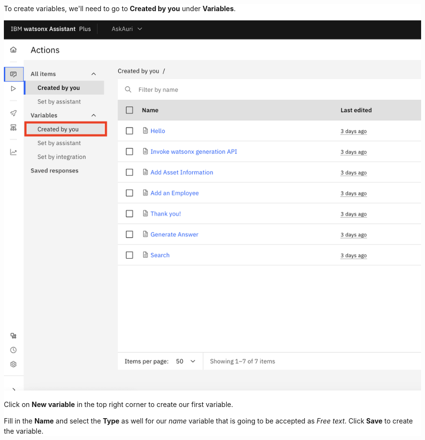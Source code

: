 To create variables, we'll need to go to **Created by you** under **Variables**.

![Go to variables](../assets/watsonx-assistant/database-connection/go-to-variables.png)

Click on **New variable** in the top right corner to create our first variable.

Fill in the **Name** and select the **Type** as well for our _name_ variable that is going to be accepted as _Free text_. Click **Save** to create the variable.
